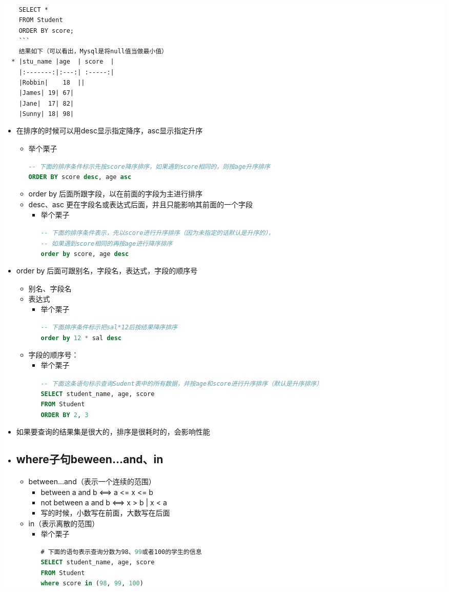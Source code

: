        SELECT *
        FROM Student
        ORDER BY score;
        ```
        结果如下（可以看出，Mysql是将null值当做最小值）
      * |stu_name |age  | score  |
        |:-------:|:---:| :-----:|
        |Robbin|	18	||
        |James|	19|	67|
        |Jane|	17|	82|
        |Sunny|	18|	98|
  * 在排序的时候可以用desc显示指定降序，asc显示指定升序
    * 举个栗子
      ```sql
      -- 下面的排序条件标示先按score降序排序，如果遇到score相同的，则按age升序排序
      ORDER BY score desc, age asc
      ```
    * order by 后面所跟字段，以在前面的字段为主进行排序
    * desc、asc 更在字段名或表达式后面，并且只能影响其前面的一个字段
      * 举个栗子
        ```sql
        -- 下面的排序条件表示，先以score进行升序排序（因为未指定的话默认是升序的），
        -- 如果遇到score相同的再按age进行降序排序
        order by score, age desc
        ```
  * order by 后面可跟别名，字段名，表达式，字段的顺序号
    * 别名、字段名
    * 表达式
      * 举个栗子
        ```sql
        -- 下面排序条件标示把sal*12后按结果降序排序
        order by 12 * sal desc
        ```
    * 字段的顺序号：
      * 举个栗子
        ```sql
        -- 下面这条语句标示查询Sudent表中的所有数据，并按age和score进行升序排序（默认是升序排序）
        SELECT student_name, age, score
        FROM Student
        ORDER BY 2, 3
        ```
  * 如果要查询的结果集是很大的，排序是很耗时的，会影响性能

* ## where子句beween...and、in
  * between...and（表示一个连续的范围）
    * between a and b  <==>  a <= x <= b
    * not between a and b <==> x > b | x < a
    * 写的时候，小数写在前面，大数写在后面
  * in（表示离散的范围）
    * 举个栗子
      ```sql
      # 下面的语句表示查询分数为98、99或者100的学生的信息
      SELECT student_name, age, score
      FROM Student
      where score in (98, 99, 100)
      ```
